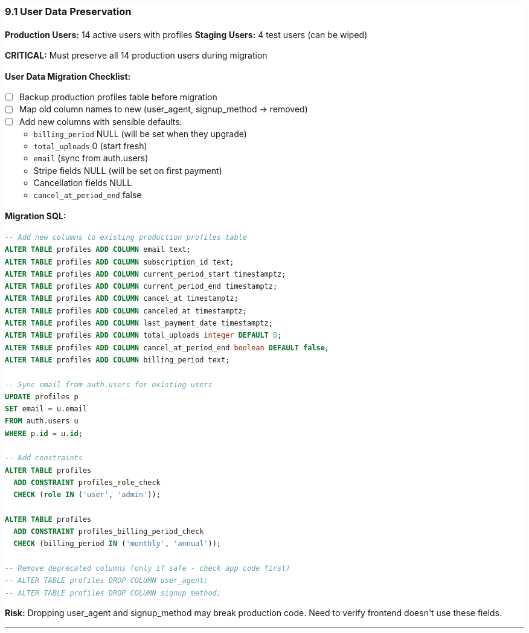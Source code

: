 ### 9.1 User Data Preservation

**Production Users:** 14 active users with profiles
**Staging Users:** 4 test users (can be wiped)

**CRITICAL:** Must preserve all 14 production users during migration

**User Data Migration Checklist:**
- [ ] Backup production profiles table before migration
- [ ] Map old column names to new (user_agent, signup_method → removed)
- [ ] Add new columns with sensible defaults:
  - `billing_period` NULL (will be set when they upgrade)
  - `total_uploads` 0 (start fresh)
  - `email` (sync from auth.users)
  - Stripe fields NULL (will be set on first payment)
  - Cancellation fields NULL
  - `cancel_at_period_end` false

**Migration SQL:**
```sql
-- Add new columns to existing production profiles table
ALTER TABLE profiles ADD COLUMN email text;
ALTER TABLE profiles ADD COLUMN subscription_id text;
ALTER TABLE profiles ADD COLUMN current_period_start timestamptz;
ALTER TABLE profiles ADD COLUMN current_period_end timestamptz;
ALTER TABLE profiles ADD COLUMN cancel_at timestamptz;
ALTER TABLE profiles ADD COLUMN canceled_at timestamptz;
ALTER TABLE profiles ADD COLUMN last_payment_date timestamptz;
ALTER TABLE profiles ADD COLUMN total_uploads integer DEFAULT 0;
ALTER TABLE profiles ADD COLUMN cancel_at_period_end boolean DEFAULT false;
ALTER TABLE profiles ADD COLUMN billing_period text;

-- Sync email from auth.users for existing users
UPDATE profiles p
SET email = u.email
FROM auth.users u
WHERE p.id = u.id;

-- Add constraints
ALTER TABLE profiles
  ADD CONSTRAINT profiles_role_check
  CHECK (role IN ('user', 'admin'));

ALTER TABLE profiles
  ADD CONSTRAINT profiles_billing_period_check
  CHECK (billing_period IN ('monthly', 'annual'));

-- Remove deprecated columns (only if safe - check app code first)
-- ALTER TABLE profiles DROP COLUMN user_agent;
-- ALTER TABLE profiles DROP COLUMN signup_method;
```

**Risk:** Dropping user_agent and signup_method may break production code. Need to verify frontend doesn't use these fields.

---